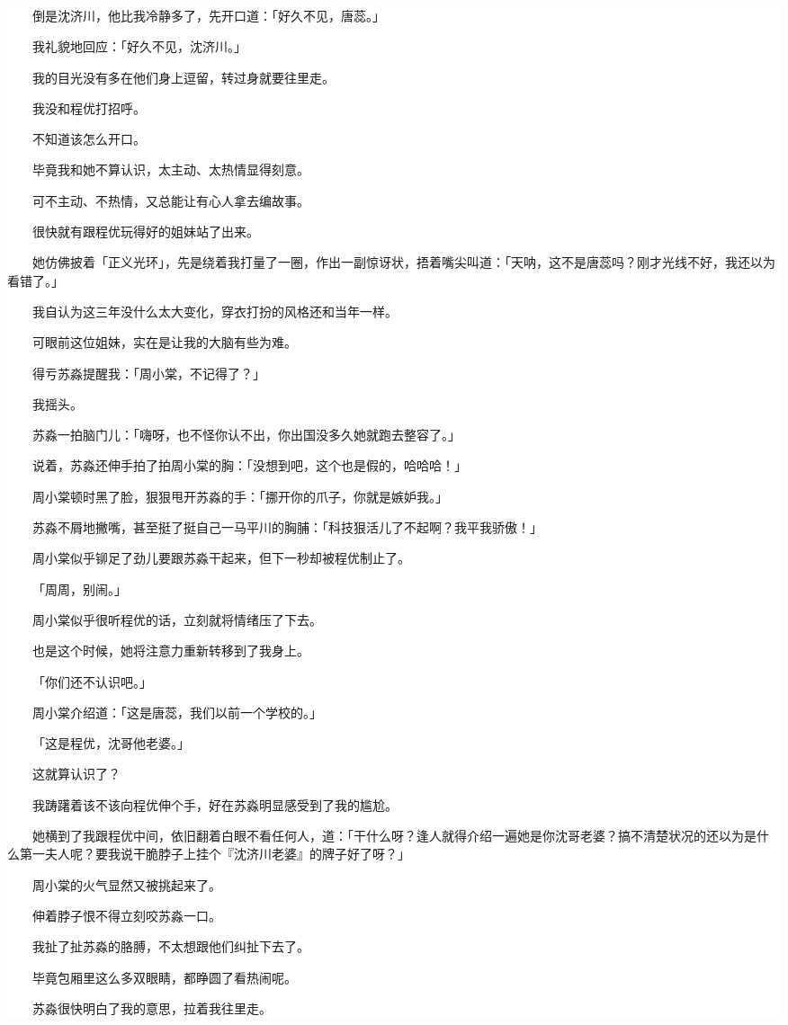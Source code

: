 &emsp;&emsp;倒是沈济川，他比我冷静多了，先开口道：「好久不见，唐蕊。」  
  
&emsp;&emsp;我礼貌地回应：「好久不见，沈济川。」  
  
&emsp;&emsp;我的目光没有多在他们身上逗留，转过身就要往里走。  
  
&emsp;&emsp;我没和程优打招呼。  
  
&emsp;&emsp;不知道该怎么开口。  
  
&emsp;&emsp;毕竟我和她不算认识，太主动、太热情显得刻意。  
  
&emsp;&emsp;可不主动、不热情，又总能让有心人拿去编故事。  
  
&emsp;&emsp;很快就有跟程优玩得好的姐妹站了出来。  
  
&emsp;&emsp;她仿佛披着「正义光环」，先是绕着我打量了一圈，作出一副惊讶状，捂着嘴尖叫道：「天呐，这不是唐蕊吗？刚才光线不好，我还以为看错了。」  
  
&emsp;&emsp;我自认为这三年没什么太大变化，穿衣打扮的风格还和当年一样。  
  
&emsp;&emsp;可眼前这位姐妹，实在是让我的大脑有些为难。  
  
&emsp;&emsp;得亏苏淼提醒我：「周小棠，不记得了？」  
  
&emsp;&emsp;我摇头。  
  
&emsp;&emsp;苏淼一拍脑门儿：「嗨呀，也不怪你认不出，你出国没多久她就跑去整容了。」  
  
&emsp;&emsp;说着，苏淼还伸手拍了拍周小棠的胸：「没想到吧，这个也是假的，哈哈哈！」  
  
&emsp;&emsp;周小棠顿时黑了脸，狠狠甩开苏淼的手：「挪开你的爪子，你就是嫉妒我。」  
  
&emsp;&emsp;苏淼不屑地撇嘴，甚至挺了挺自己一马平川的胸脯：「科技狠活儿了不起啊？我平我骄傲！」  
  
&emsp;&emsp;周小棠似乎铆足了劲儿要跟苏淼干起来，但下一秒却被程优制止了。  
  
&emsp;&emsp;「周周，别闹。」  
  
&emsp;&emsp;周小棠似乎很听程优的话，立刻就将情绪压了下去。  
  
&emsp;&emsp;也是这个时候，她将注意力重新转移到了我身上。  
  
&emsp;&emsp;「你们还不认识吧。」  
  
&emsp;&emsp;周小棠介绍道：「这是唐蕊，我们以前一个学校的。」  
  
&emsp;&emsp;「这是程优，沈哥他老婆。」  
  
&emsp;&emsp;这就算认识了？  
  
&emsp;&emsp;我踌躇着该不该向程优伸个手，好在苏淼明显感受到了我的尴尬。  
  
&emsp;&emsp;她横到了我跟程优中间，依旧翻着白眼不看任何人，道：「干什么呀？逢人就得介绍一遍她是你沈哥老婆？搞不清楚状况的还以为是什么第一夫人呢？要我说干脆脖子上挂个『沈济川老婆』的牌子好了呀？」  
  
&emsp;&emsp;周小棠的火气显然又被挑起来了。  
  
&emsp;&emsp;伸着脖子恨不得立刻咬苏淼一口。  
  
&emsp;&emsp;我扯了扯苏淼的胳膊，不太想跟他们纠扯下去了。  
  
&emsp;&emsp;毕竟包厢里这么多双眼睛，都睁圆了看热闹呢。  
  
&emsp;&emsp;苏淼很快明白了我的意思，拉着我往里走。  
  